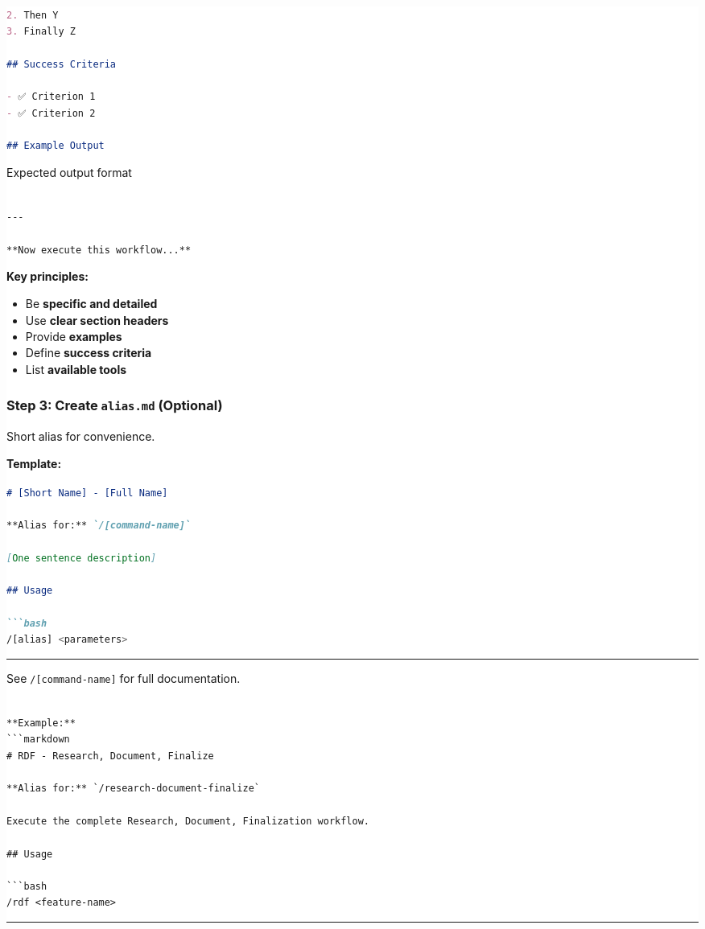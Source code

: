 ```markdown
2. Then Y
3. Finally Z

## Success Criteria

- ✅ Criterion 1
- ✅ Criterion 2

## Example Output

```
Expected output format
```

---

**Now execute this workflow...**
```

**Key principles:**
- Be **specific and detailed**
- Use **clear section headers**
- Provide **examples**
- Define **success criteria**
- List **available tools**

### Step 3: Create `alias.md` (Optional)

Short alias for convenience.

**Template:**
```markdown
# [Short Name] - [Full Name]

**Alias for:** `/[command-name]`

[One sentence description]

## Usage

```bash
/[alias] <parameters>
```

---

See `/[command-name]` for full documentation.
```

**Example:**
```markdown
# RDF - Research, Document, Finalize

**Alias for:** `/research-document-finalize`

Execute the complete Research, Document, Finalization workflow.

## Usage

```bash
/rdf <feature-name>
```

---